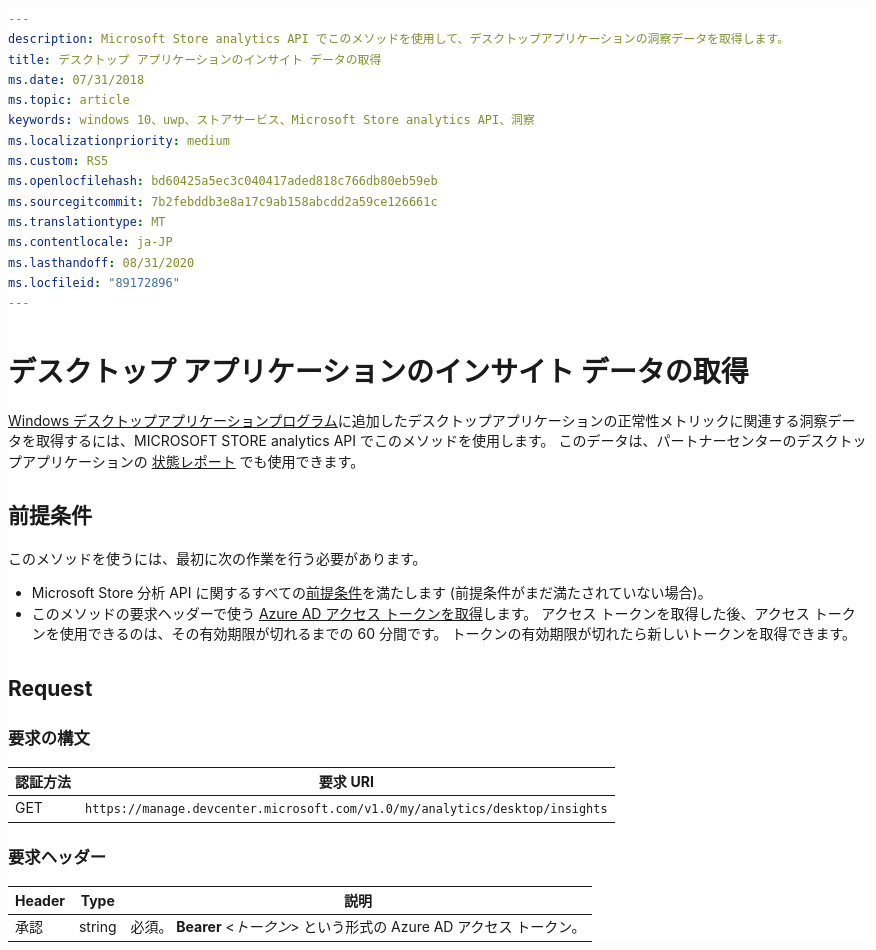 ```yaml
---
description: Microsoft Store analytics API でこのメソッドを使用して、デスクトップアプリケーションの洞察データを取得します。
title: デスクトップ アプリケーションのインサイト データの取得
ms.date: 07/31/2018
ms.topic: article
keywords: windows 10、uwp、ストアサービス、Microsoft Store analytics API、洞察
ms.localizationpriority: medium
ms.custom: RS5
ms.openlocfilehash: bd60425a5ec3c040417aded818c766db80eb59eb
ms.sourcegitcommit: 7b2febddb3e8a17c9ab158abcdd2a59ce126661c
ms.translationtype: MT
ms.contentlocale: ja-JP
ms.lasthandoff: 08/31/2020
ms.locfileid: "89172896"
---
```

# <a name="get-insights-data-for-your-desktop-application"></a>デスクトップ アプリケーションのインサイト データの取得

[Windows デスクトップアプリケーションプログラム](/windows/desktop/appxpkg/windows-desktop-application-program)に追加したデスクトップアプリケーションの正常性メトリックに関連する洞察データを取得するには、MICROSOFT STORE analytics API でこのメソッドを使用します。 このデータは、パートナーセンターのデスクトップアプリケーションの [状態レポート](/windows/desktop/appxpkg/windows-desktop-application-program#health-report) でも使用できます。

## <a name="prerequisites"></a>前提条件

このメソッドを使うには、最初に次の作業を行う必要があります。

* Microsoft Store 分析 API に関するすべての[前提条件](access-analytics-data-using-windows-store-services.md#prerequisites)を満たします (前提条件がまだ満たされていない場合)。
* このメソッドの要求ヘッダーで使う [Azure AD アクセス トークンを取得](access-analytics-data-using-windows-store-services.md#obtain-an-azure-ad-access-token)します。 アクセス トークンを取得した後、アクセス トークンを使用できるのは、その有効期限が切れるまでの 60 分間です。 トークンの有効期限が切れたら新しいトークンを取得できます。

## <a name="request"></a>Request


### <a name="request-syntax"></a>要求の構文

| 認証方法 | 要求 URI       |
|--------|----------------------|
| GET    | ```https://manage.devcenter.microsoft.com/v1.0/my/analytics/desktop/insights``` |


### <a name="request-header"></a>要求ヘッダー

| Header        | Type   | 説明                                                                 |
|---------------|--------|-----------------------------------------------------------------------------|
| 承認 | string | 必須。 **Bearer** &lt;*トークン*&gt; という形式の Azure AD アクセス トークン。 |
